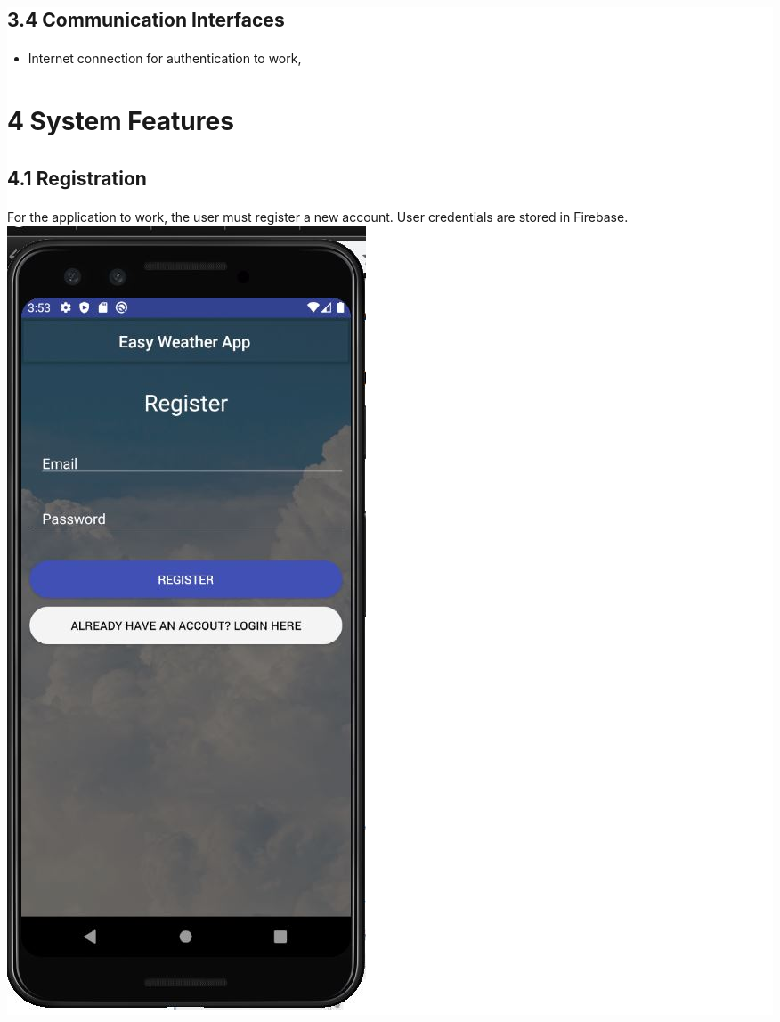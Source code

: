 ## 3.4 Communication Interfaces ##
- Internet connection for authentication to work,

# 4 System Features #

## 4.1 Registration
<div>
For the application to work, the user must register a new account. User credentials are stored in Firebase.
</div>
<img src="assets/app-images/register.JPG" />
